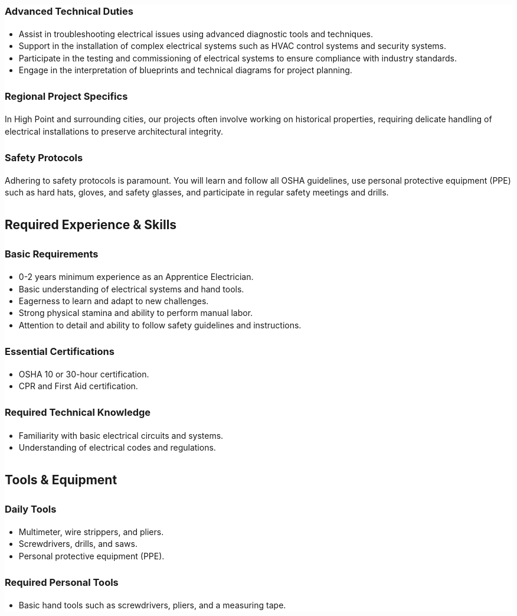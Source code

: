 ### Advanced Technical Duties

- Assist in troubleshooting electrical issues using advanced diagnostic tools and techniques.
- Support in the installation of complex electrical systems such as HVAC control systems and security systems.
- Participate in the testing and commissioning of electrical systems to ensure compliance with industry standards.
- Engage in the interpretation of blueprints and technical diagrams for project planning.

### Regional Project Specifics

In High Point and surrounding cities, our projects often involve working on historical properties, requiring delicate handling of electrical installations to preserve architectural integrity. 

### Safety Protocols

Adhering to safety protocols is paramount. You will learn and follow all OSHA guidelines, use personal protective equipment (PPE) such as hard hats, gloves, and safety glasses, and participate in regular safety meetings and drills.

## Required Experience & Skills

### Basic Requirements

- 0-2 years minimum experience as an Apprentice Electrician.
- Basic understanding of electrical systems and hand tools.
- Eagerness to learn and adapt to new challenges.
- Strong physical stamina and ability to perform manual labor.
- Attention to detail and ability to follow safety guidelines and instructions.

### Essential Certifications

- OSHA 10 or 30-hour certification.
- CPR and First Aid certification.

### Required Technical Knowledge

- Familiarity with basic electrical circuits and systems.
- Understanding of electrical codes and regulations.

## Tools & Equipment

### Daily Tools

- Multimeter, wire strippers, and pliers.
- Screwdrivers, drills, and saws.
- Personal protective equipment (PPE).

### Required Personal Tools

- Basic hand tools such as screwdrivers, pliers, and a measuring tape.
